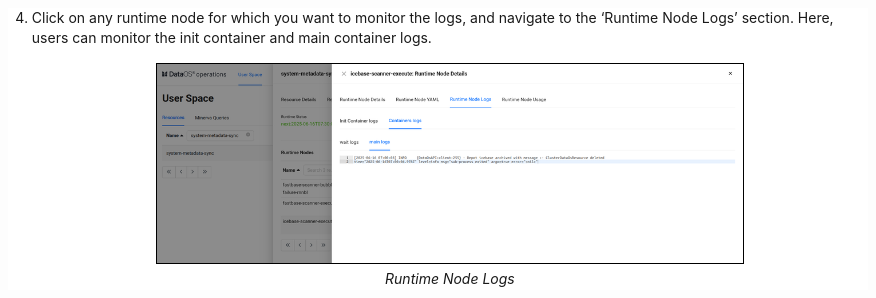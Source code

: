 4. Click on any runtime node for which you want to monitor the logs, and navigate to the ‘Runtime Node Logs’ section. Here, users can monitor the init container and main container logs.
    
    <div style="text-align: center;">
    <img src="/products/data_product/observability/logs/workflow/image%20(31).png" style="border:1px solid black; width: 70%; height: auto">
    <figcaption><i>Runtime Node Logs</i></figcaption>
    </div>
